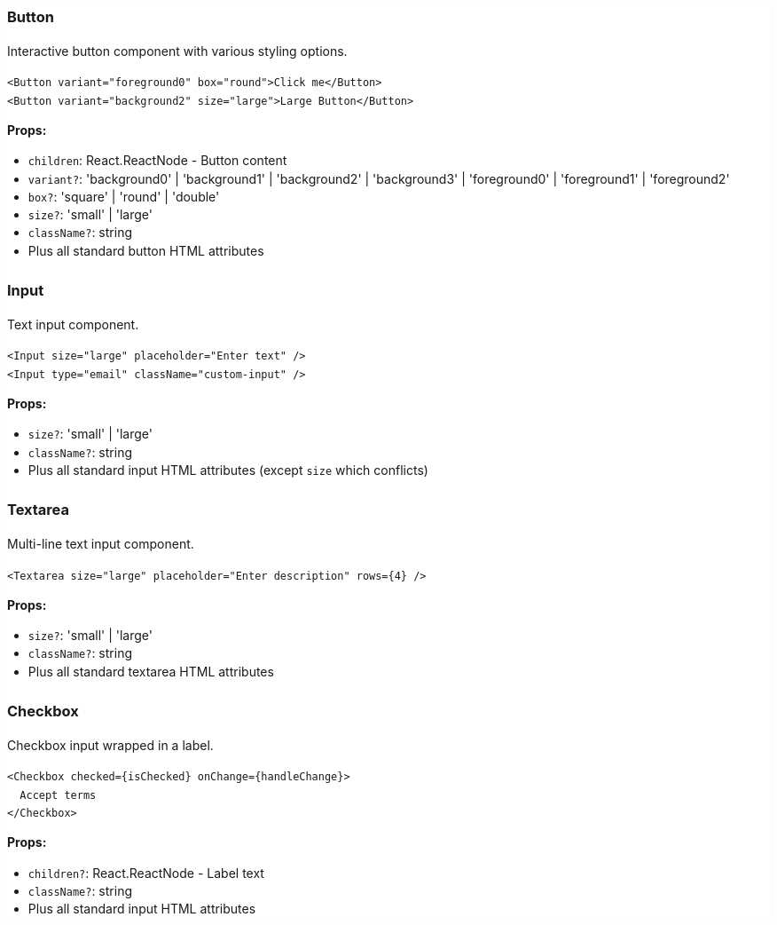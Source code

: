 ### Button

Interactive button component with various styling options.

```tsx
<Button variant="foreground0" box="round">Click me</Button>
<Button variant="background2" size="large">Large Button</Button>
```

**Props:**
- `children`: React.ReactNode - Button content
- `variant?`: 'background0' | 'background1' | 'background2' | 'background3' | 'foreground0' | 'foreground1' | 'foreground2'
- `box?`: 'square' | 'round' | 'double'
- `size?`: 'small' | 'large'
- `className?`: string
- Plus all standard button HTML attributes

### Input

Text input component.

```tsx
<Input size="large" placeholder="Enter text" />
<Input type="email" className="custom-input" />
```

**Props:**
- `size?`: 'small' | 'large'
- `className?`: string
- Plus all standard input HTML attributes (except `size` which conflicts)

### Textarea

Multi-line text input component.

```tsx
<Textarea size="large" placeholder="Enter description" rows={4} />
```

**Props:**
- `size?`: 'small' | 'large'
- `className?`: string
- Plus all standard textarea HTML attributes

### Checkbox

Checkbox input wrapped in a label.

```tsx
<Checkbox checked={isChecked} onChange={handleChange}>
  Accept terms
</Checkbox>
```

**Props:**
- `children?`: React.ReactNode - Label text
- `className?`: string
- Plus all standard input HTML attributes
